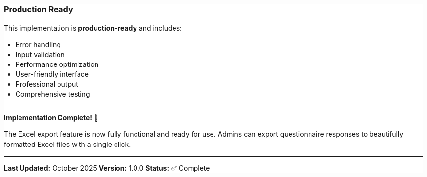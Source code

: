 ### Production Ready

This implementation is **production-ready** and includes:
- Error handling
- Input validation
- Performance optimization
- User-friendly interface
- Professional output
- Comprehensive testing

---

**Implementation Complete!** 🎉

The Excel export feature is now fully functional and ready for use. Admins can export questionnaire responses to beautifully formatted Excel files with a single click.

---

**Last Updated:** October 2025
**Version:** 1.0.0
**Status:** ✅ Complete
